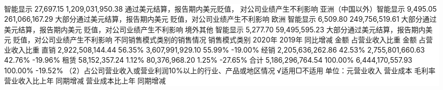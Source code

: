 智能显示
27,697.15
1,209,031,950.38
通过美元结算，报告期内美元贬值，
对公司业绩产生不利影响
亚洲（中国以外）智能显示
9,495.05
261,066,167.29
大部分通过美元结算，报告期内美元
贬值，对公司业绩产生不利影响
欧洲
智能显示
6,509.80
249,756,519.61
大部分通过美元结算，报告期内美元
贬值，对公司业绩产生不利影响
境外其他
智能显示
5,277.70
59,495,595.23
大部分通过美元结算，报告期内美元
贬值，对公司业绩产生不利影响
不同销售模式类别的销售情况
销售模式类别
2020年
2019年
同比增减
金额
占营业收入比重
金额
占营业收入比重
直销
2,922,508,144.44
56.35%
3,607,991,929.10
55.99%
-19.00%
经销
2,205,636,262.86
42.53%
2,755,801,660.63
42.76%
-19.96%
租赁
58,152,357.24
1.12%
80,376,968.20
1.25%
-27.65%
合计
5,186,296,764.54
100.00%
6,444,170,557.93
100.00%
-19.52%
（2）占公司营业收入或营业利润10%以上的行业、产品或地区情况
√适用□不适用
单位：元营业收入
营业成本
毛利率
营业收入比上年
同期增减
营业成本比上年
同期增减